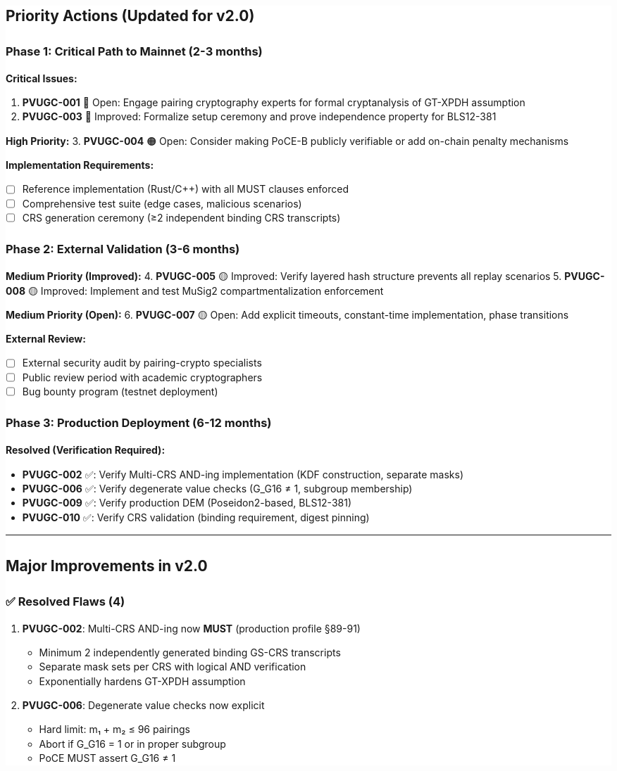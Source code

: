 ## Priority Actions (Updated for v2.0)

### Phase 1: Critical Path to Mainnet (2-3 months)

**Critical Issues:**
1. **PVUGC-001** 🔴 Open: Engage pairing cryptography experts for formal cryptanalysis of GT-XPDH assumption
2. **PVUGC-003** 🔴 Improved: Formalize setup ceremony and prove independence property for BLS12-381

**High Priority:**
3. **PVUGC-004** 🟠 Open: Consider making PoCE-B publicly verifiable or add on-chain penalty mechanisms

**Implementation Requirements:**
- [ ] Reference implementation (Rust/C++) with all MUST clauses enforced
- [ ] Comprehensive test suite (edge cases, malicious scenarios)
- [ ] CRS generation ceremony (≥2 independent binding CRS transcripts)

### Phase 2: External Validation (3-6 months)

**Medium Priority (Improved):**
4. **PVUGC-005** 🟡 Improved: Verify layered hash structure prevents all replay scenarios
5. **PVUGC-008** 🟡 Improved: Implement and test MuSig2 compartmentalization enforcement

**Medium Priority (Open):**
6. **PVUGC-007** 🟡 Open: Add explicit timeouts, constant-time implementation, phase transitions

**External Review:**
- [ ] External security audit by pairing-crypto specialists
- [ ] Public review period with academic cryptographers
- [ ] Bug bounty program (testnet deployment)

### Phase 3: Production Deployment (6-12 months)

**Resolved (Verification Required):**
- **PVUGC-002** ✅: Verify Multi-CRS AND-ing implementation (KDF construction, separate masks)
- **PVUGC-006** ✅: Verify degenerate value checks (G_G16 ≠ 1, subgroup membership)
- **PVUGC-009** ✅: Verify production DEM (Poseidon2-based, BLS12-381)
- **PVUGC-010** ✅: Verify CRS validation (binding requirement, digest pinning)

---

## Major Improvements in v2.0

### ✅ Resolved Flaws (4)

1. **PVUGC-002**: Multi-CRS AND-ing now **MUST** (production profile §89-91)
   - Minimum 2 independently generated binding GS-CRS transcripts
   - Separate mask sets per CRS with logical AND verification
   - Exponentially hardens GT-XPDH assumption

2. **PVUGC-006**: Degenerate value checks now explicit
   - Hard limit: m₁ + m₂ ≤ 96 pairings
   - Abort if G_G16 = 1 or in proper subgroup
   - PoCE MUST assert G_G16 ≠ 1
